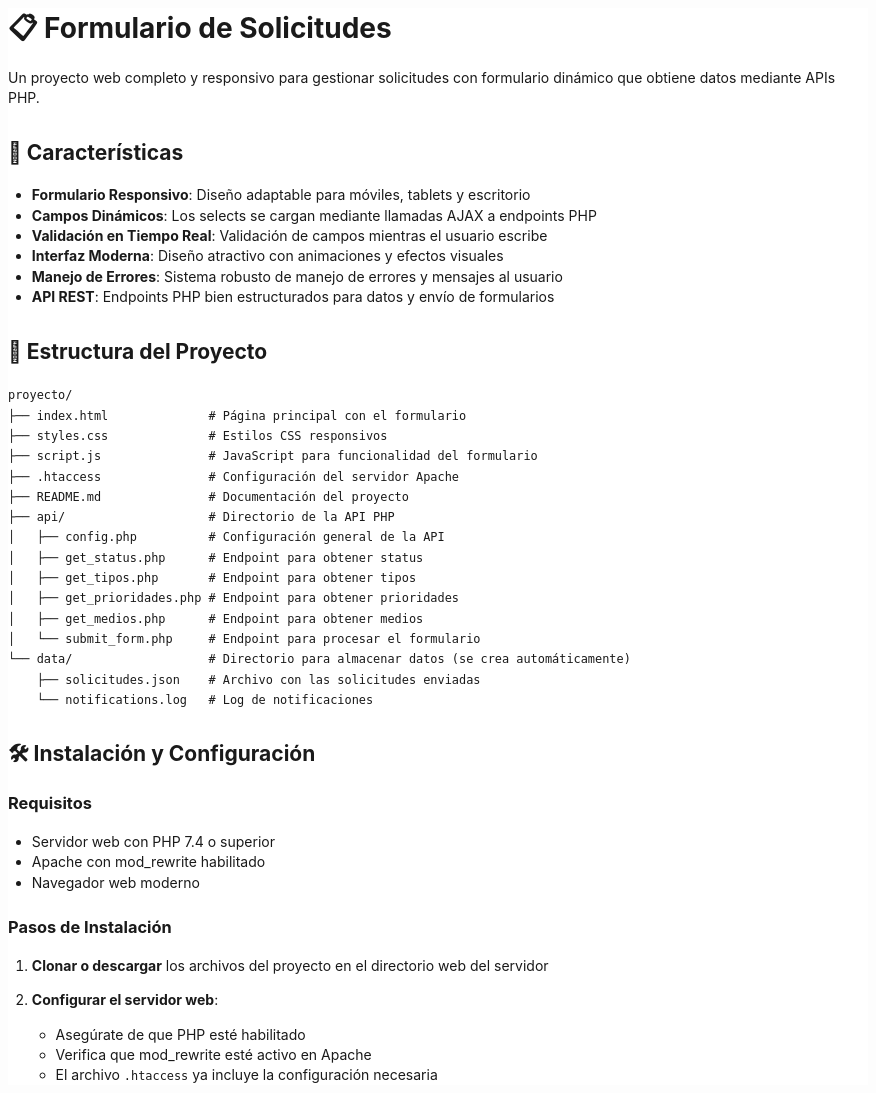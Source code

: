 # 📋 Formulario de Solicitudes

Un proyecto web completo y responsivo para gestionar solicitudes con formulario dinámico que obtiene datos mediante APIs PHP.

## 🚀 Características

- **Formulario Responsivo**: Diseño adaptable para móviles, tablets y escritorio
- **Campos Dinámicos**: Los selects se cargan mediante llamadas AJAX a endpoints PHP
- **Validación en Tiempo Real**: Validación de campos mientras el usuario escribe
- **Interfaz Moderna**: Diseño atractivo con animaciones y efectos visuales
- **Manejo de Errores**: Sistema robusto de manejo de errores y mensajes al usuario
- **API REST**: Endpoints PHP bien estructurados para datos y envío de formularios

## 📁 Estructura del Proyecto

```
proyecto/
├── index.html              # Página principal con el formulario
├── styles.css              # Estilos CSS responsivos
├── script.js               # JavaScript para funcionalidad del formulario
├── .htaccess               # Configuración del servidor Apache
├── README.md               # Documentación del proyecto
├── api/                    # Directorio de la API PHP
│   ├── config.php          # Configuración general de la API
│   ├── get_status.php      # Endpoint para obtener status
│   ├── get_tipos.php       # Endpoint para obtener tipos
│   ├── get_prioridades.php # Endpoint para obtener prioridades
│   ├── get_medios.php      # Endpoint para obtener medios
│   └── submit_form.php     # Endpoint para procesar el formulario
└── data/                   # Directorio para almacenar datos (se crea automáticamente)
    ├── solicitudes.json    # Archivo con las solicitudes enviadas
    └── notifications.log   # Log de notificaciones
```

## 🛠️ Instalación y Configuración

### Requisitos
- Servidor web con PHP 7.4 o superior
- Apache con mod_rewrite habilitado
- Navegador web moderno

### Pasos de Instalación

1. **Clonar o descargar** los archivos del proyecto en el directorio web del servidor

2. **Configurar el servidor web**:
   - Asegúrate de que PHP esté habilitado
   - Verifica que mod_rewrite esté activo en Apache
   - El archivo `.htaccess` ya incluye la configuración necesaria
